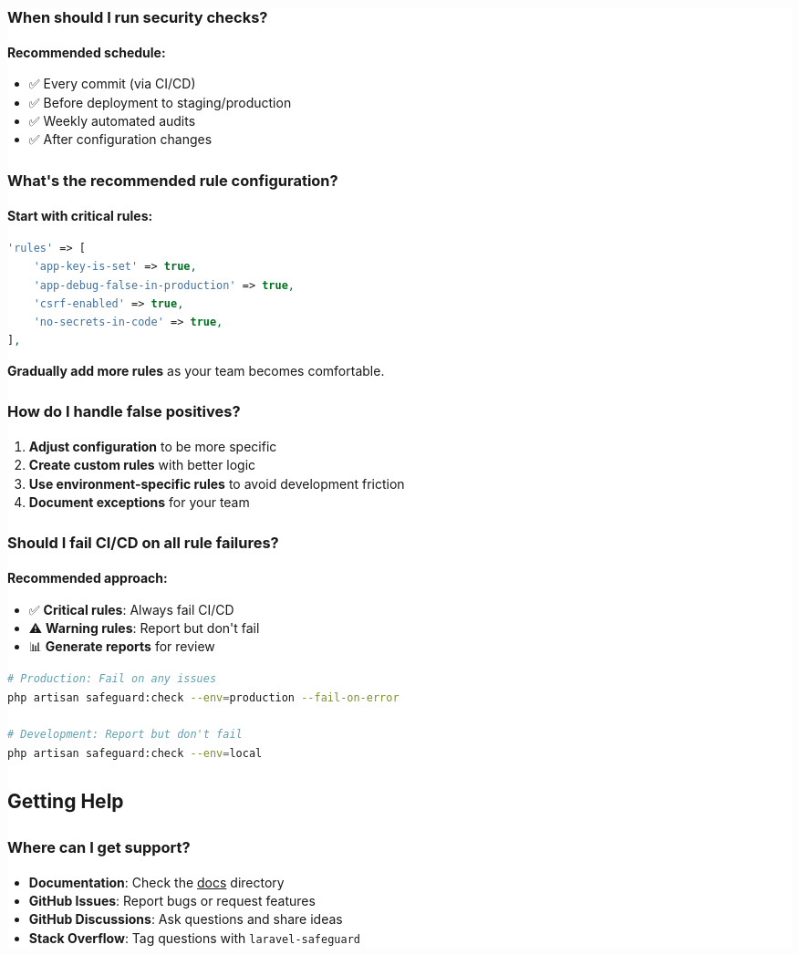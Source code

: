 ### When should I run security checks?

**Recommended schedule:**
- ✅ Every commit (via CI/CD)
- ✅ Before deployment to staging/production
- ✅ Weekly automated audits
- ✅ After configuration changes

### What's the recommended rule configuration?

**Start with critical rules:**
```php
'rules' => [
    'app-key-is-set' => true,
    'app-debug-false-in-production' => true,
    'csrf-enabled' => true,
    'no-secrets-in-code' => true,
],
```

**Gradually add more rules** as your team becomes comfortable.

### How do I handle false positives?

1. **Adjust configuration** to be more specific
2. **Create custom rules** with better logic
3. **Use environment-specific rules** to avoid development friction
4. **Document exceptions** for your team

### Should I fail CI/CD on all rule failures?

**Recommended approach:**
- ✅ **Critical rules**: Always fail CI/CD
- ⚠️ **Warning rules**: Report but don't fail
- 📊 **Generate reports** for review

```bash
# Production: Fail on any issues
php artisan safeguard:check --env=production --fail-on-error

# Development: Report but don't fail
php artisan safeguard:check --env=local
```

## Getting Help

### Where can I get support?

- **Documentation**: Check the [docs](README.md) directory
- **GitHub Issues**: Report bugs or request features
- **GitHub Discussions**: Ask questions and share ideas
- **Stack Overflow**: Tag questions with `laravel-safeguard`
